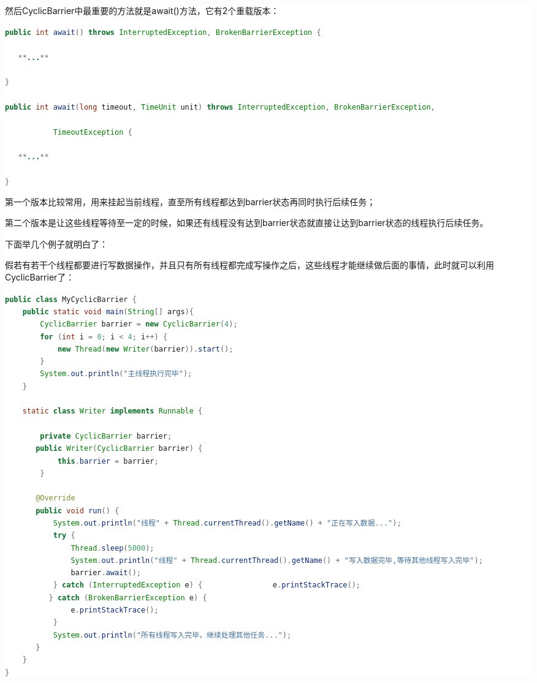 然后CyclicBarrier中最重要的方法就是await()方法，它有2个重载版本：



```java
public int await() throws InterruptedException, BrokenBarrierException {

   **...**

}

public int await(long timeout, TimeUnit unit) throws InterruptedException, BrokenBarrierException,

           TimeoutException {

   **...**

}
```



第一个版本比较常用，用来挂起当前线程，直至所有线程都达到barrier状态再同时执行后续任务；

第二个版本是让这些线程等待至一定的时候，如果还有线程没有达到barrier状态就直接让达到barrier状态的线程执行后续任务。

下面举几个例子就明白了：

假若有若干个线程都要进行写数据操作，并且只有所有线程都完成写操作之后，这些线程才能继续做后面的事情，此时就可以利用CyclicBarrier了：

```java
public class MyCyclicBarrier {
    public static void main(String[] args){
        CyclicBarrier barrier = new CyclicBarrier(4);
        for (int i = 0; i < 4; i++) {
            new Thread(new Writer(barrier)).start();
        }
        System.out.println("主线程执行完毕");
    }

    static class Writer implements Runnable {

        private CyclicBarrier barrier;
       public Writer(CyclicBarrier barrier) {
            this.barrier = barrier;
        }

       @Override
       public void run() {
           System.out.println("线程" + Thread.currentThread().getName() + "正在写入数据...");
           try {
               Thread.sleep(5000);
               System.out.println("线程" + Thread.currentThread().getName() + "写入数据完毕,等待其他线程写入完毕");
               barrier.await();
           } catch (InterruptedException e) {                e.printStackTrace();
          } catch (BrokenBarrierException e) {
               e.printStackTrace();
           }
           System.out.println("所有线程写入完毕，继续处理其他任务...");
       }
    }
}
```
